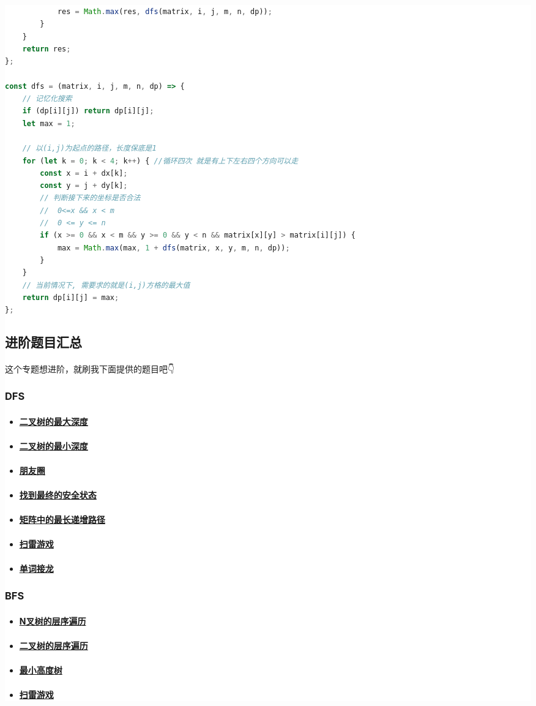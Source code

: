 ```js
            res = Math.max(res, dfs(matrix, i, j, m, n, dp));
        }
    }
    return res;
};

const dfs = (matrix, i, j, m, n, dp) => {
    // 记忆化搜索
    if (dp[i][j]) return dp[i][j];
    let max = 1;

    // 以(i,j)为起点的路径，长度保底是1
    for (let k = 0; k < 4; k++) { //循环四次 就是有上下左右四个方向可以走
        const x = i + dx[k];
        const y = j + dy[k];
        // 判断接下来的坐标是否合法
        //  0<=x && x < m
        //  0 <= y <= n
        if (x >= 0 && x < m && y >= 0 && y < n && matrix[x][y] > matrix[i][j]) {
            max = Math.max(max, 1 + dfs(matrix, x, y, m, n, dp));
        }
    }
    // 当前情况下, 需要求的就是(i,j)方格的最大值
    return dp[i][j] = max;
};
```



## 进阶题目汇总

这个专题想进阶，就刷我下面提供的题目吧👇

### DFS

- #### [二叉树的最大深度](https://leetcode-cn.com/problems/maximum-depth-of-binary-tree/)

- #### [二叉树的最小深度](https://leetcode-cn.com/problems/minimum-depth-of-binary-tree/)

- #### [朋友圈](https://leetcode-cn.com/problems/friend-circles/)

- #### [找到最终的安全状态](https://leetcode-cn.com/problems/find-eventual-safe-states/)

- #### [矩阵中的最长递增路径](https://leetcode-cn.com/problems/longest-increasing-path-in-a-matrix/)

- #### [扫雷游戏](https://leetcode-cn.com/problems/minesweeper/)

- #### [单词接龙](https://leetcode-cn.com/problems/word-ladder/)

### BFS

- #### [N叉树的层序遍历](https://leetcode-cn.com/problems/n-ary-tree-level-order-traversal/)

- #### [二叉树的层序遍历](https://leetcode-cn.com/problems/binary-tree-level-order-traversal/)

- #### [最小高度树](https://leetcode-cn.com/problems/minimum-height-trees/)

- #### [扫雷游戏](https://leetcode-cn.com/problems/minesweeper/)